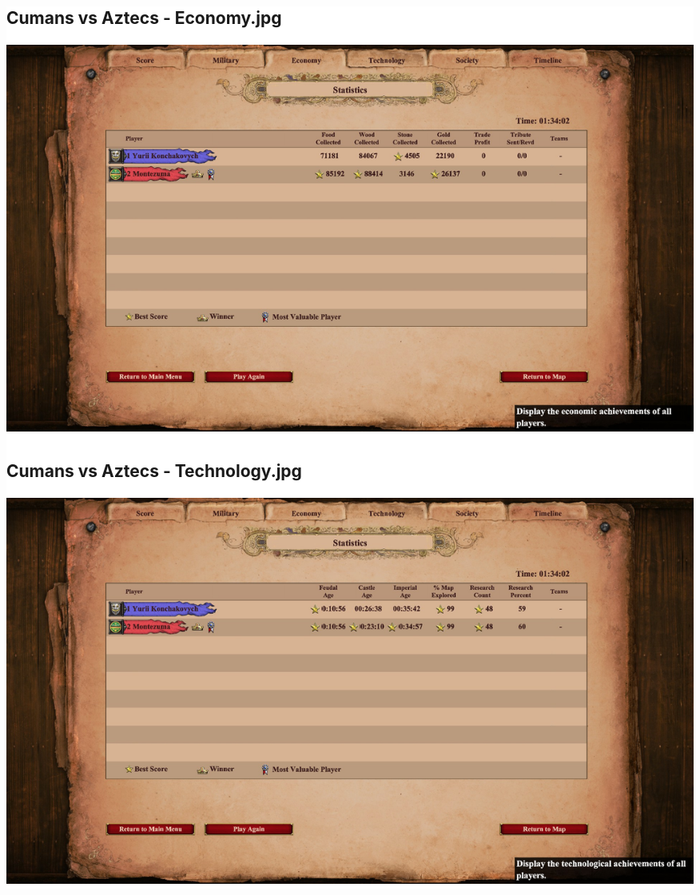 ## Cumans vs Aztecs - Economy.jpg
![](https://github.com/Patresss/Age-of-Empires-2-DE---AI-League/blob/master/Compressed/Cumans/Cumans%20vs%20Aztecs%20-%20Economy.jpg)

## Cumans vs Aztecs - Technology.jpg
![](https://github.com/Patresss/Age-of-Empires-2-DE---AI-League/blob/master/Compressed/Cumans/Cumans%20vs%20Aztecs%20-%20Technology.jpg)
